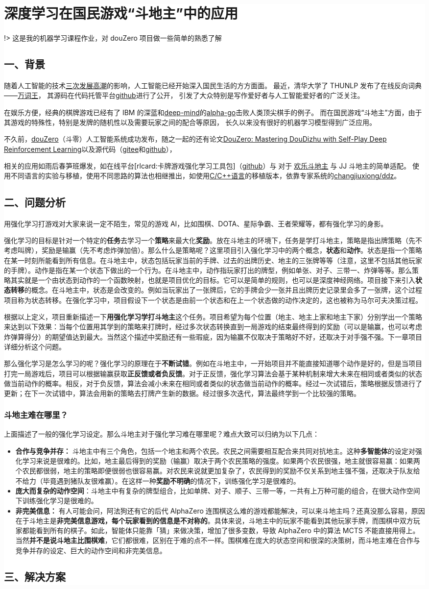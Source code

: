 # 深度学习在国民游戏“斗地主”中的应用

!> 这是我的机器学习课程作业，对 douZero 项目做一些简单的熟悉了解

## 一、背景

随着人工智能的技术[三次发展高潮][1]的影响，人工智能已经开始深入国民生活的方方面面。
最近，清华大学了 THUNLP 发布了在线反向词典——[万词王][wantwords]，
其源码在代码托管平台[github][wantwords-github]进行了公开，
引发了大众特别是写作爱好者与人工智能爱好者的广泛关注。

在娱乐方便，经典的棋牌游戏已经有了 IBM 的深蓝和[deep-mind][deep-mind]的[alpha-go][alpha-go]击败人类顶尖棋手的例子。
而在国民游戏“斗地主”方面，由于其游戏的特殊性，特别是发牌的随机性以及需要玩家之间的配合等原因，
长久以来没有很好的机器学习模型得到广泛应用。

不久前，[douZero][douzero]（斗零）人工智能系统成功发布，随之一起的还有论文[DouZero: Mastering DouDizhu with Self-Play Deep Reinforcement Learning](https://arxiv.org/abs/2106.06135)以及源代码（[gitee][douzero-gitee]和[github][douzero-github]），

相关的应用如雨后春笋班爆发，如在线平台[rlcard:卡牌游戏强化学习工具包]（[github][rlcard-github]）与 对于 [欢乐斗地主][douzero-hlddz] 与 JJ 斗地主的简单适配。
使用不同语言的实验与移植，使用不同思路的算法也相继推出，如使用[C/C++语言][douzero-cpp]的移植版本，依靠专家系统的[changjiuxiong/ddz](ddz)。

[1]: http://www.miluo.gov.cn/28566/28577/content_1338533.html
[wantwords]: https://wantwords.thunlp.org/
[wantwords-github]: https://github.com/thunlp/WantWords
[douzero]: https://douzero.org/
[douzero-gitee]: https://gitee.com/daochenzha/DouZero
[douzero-github]: https://github.com/kwai/DouZero
[douzero-cpp]: https://github.com/yffbit/douzero_cpp
[douzero-hlddz]: https://tqraf.cn/2021/07/DouZero-For-HappyDouDiZhu.html
[ddz]: https://gitee.com/changjiuxiong/ddz
[alpha-go]: https://baike.baidu.com/item/%E9%98%BF%E5%B0%94%E6%B3%95%E5%9B%B4%E6%A3%8B/19319610
[deep-mind]: https://deepmind.com/
[rlcard]: www.rlcard.org
[rlcard-github]: https://github.com/datamllab/rlcard

## 二、问题分析

用强化学习打游戏对大家来说一定不陌生，常见的游戏 AI，比如围棋、DOTA、星际争霸、王者荣耀等，都有强化学习的身影。

强化学习的目标是针对一个特定的**任务**去学习一个**策略**来最大化**奖励**。放在斗地主的环境下，任务是学打斗地主，策略是指出牌策略（先不考虑叫牌），奖励是输赢（先不考虑炸弹加倍）。那么什么是策略呢？这里项目引入强化学习中的两个概念，**状态**和**动作**。状态是指一个策略在某一时刻所能看到所有信息。在斗地主中，状态包括玩家当前的手牌、过去的出牌历史、地主的三张牌等等（注意，这里不包括其他玩家的手牌）。动作是指在某一个状态下做出的一个行为。在斗地主中，动作指玩家打出的牌型，例如单张、对子、三带一、炸弹等等。那么策略其实就是一个由状态到动作的一个函数映射，也就是项目优化的目标。它可以是简单的规则，也可以是深度神经网络。项目接下来引入**状态转移**的概念。在斗地主中，状态是会改变的。例如当玩家出了一张牌后，它的手牌会少一张并且出牌历史记录里会多了一张牌，这个过程项目称为状态转移。在强化学习中，项目假设下一个状态是由前一个状态和在上一个状态做的动作决定的，这也被称为马尔可夫决策过程。

根据以上定义，项目重新描述一下**用强化学习学打斗地主**这个任务。项目希望为每个位置（地主、地主上家和地主下家）分别学出一个策略来达到以下效果：当每个位置用其学到的策略来打牌时，经过多次状态转换直到一局游戏的结束最终得到的奖励（可以是输赢，也可以考虑炸弹算得分）的期望值达到最大。当然这个描述中奖励还有一些瑕疵，因为输赢不仅取决于策略好不好，还取决于对手强不强。下一章项目详细分析这个问题。

那么强化学习是怎么学习的呢？强化学习的原理在于**不断试错**。例如在斗地主中，一开始项目并不能直接知道哪个动作是好的，但是当项目打完一局游戏后，项目可以根据输赢获取**正反馈或者负反馈**。对于正反馈，强化学习算法会基于某种机制来增大未来在相同或者类似的状态做当前动作的概率。相反，对于负反馈，算法会减小未来在相同或者类似的状态做当前动作的概率。经过一次试错后，策略根据反馈进行了更新；在下一次试错中，算法会用新的策略去打牌产生新的数据。经过很多次迭代，算法最终学到一个比较强的策略。

### 斗地主难在哪里？

上面描述了一般的强化学习设定。那么斗地主对于强化学习难在哪里呢？难点大致可以归纳为以下几点：

- **合作与竞争并存：** 斗地主中有三个角色，包括一个地主和两个农民。农民之间需要相互配合来共同对抗地主。这种**多智能体**的设定对强化学习来说是很难的。比如，地主最后得到的奖励（输赢）取决于两个农民策略的强度。如果两个农民很强，地主就很容易赢：如果两个农民都很弱，地主的策略即便很弱也很容易赢。对农民来说就更加复杂了，农民得到的奖励不仅关系到地主强不强，还取决于队友给不给力（毕竟遇到猪队友很难赢）。在这样一种**奖励不明确**的情况下，训练强化学习是很难的。
- **庞大而复杂的动作空间**：斗地主中有复杂的牌型组合，比如单牌、对子、顺子、三带一等，一共有上万种可能的组合，在很大动作空间下训练强化学习是很难的。
- **非完美信息：** 有人可能会问，阿法狗还有它的后代 AlphaZero 连围棋这么难的游戏都能解决，可以来斗地主吗？还真没那么容易，原因在于斗地主是**非完美信息游戏，每个玩家看到的信息是不对称的**。具体来说，斗地主中的玩家不能看到其他玩家手牌，而围棋中双方玩家都能看到所有的棋子。如此，智能体只能靠「猜」来做决策，增加了很多变数，导致 AlphaZero 中的算法 MCTS 不能直接用得上。当然**并不是说斗地主比围棋难**，它们都很难，区别在于难的点不一样。围棋难在庞大的状态空间和很深的决策树，而斗地主难在合作与竞争并存的设定、巨大的动作空间和非完美信息。

## 三、解决方案
